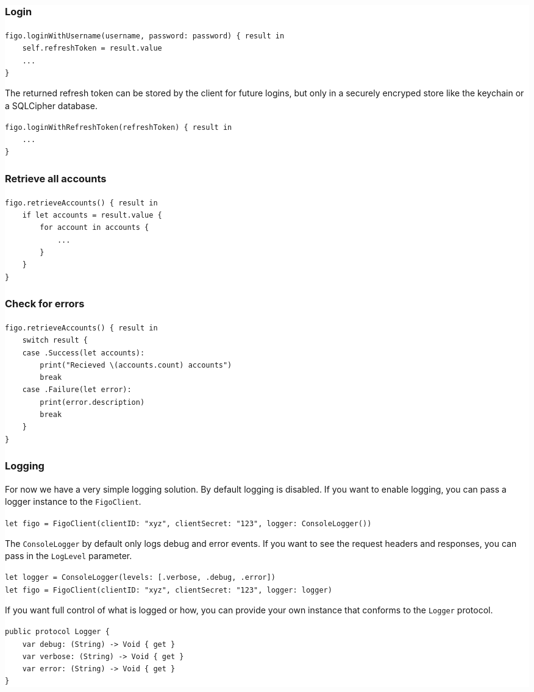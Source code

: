 ### Login	

    figo.loginWithUsername(username, password: password) { result in
        self.refreshToken = result.value
        ...
    }
    
 The returned refresh token can be stored by the client for future logins, but only
 in a securely encryped store like the keychain or a SQLCipher database.
 
    figo.loginWithRefreshToken(refreshToken) { result in
    	...
    }

### Retrieve all accounts
    figo.retrieveAccounts() { result in
        if let accounts = result.value {
			for account in accounts {
				...
			}
        }
    }
    
### Check for errors

    figo.retrieveAccounts() { result in
        switch result {
        case .Success(let accounts):
            print("Recieved \(accounts.count) accounts")
            break
        case .Failure(let error):
            print(error.description)
            break
        }
    }
    
### Logging

For now we have a very simple logging solution. By default logging is disabled. If you want to enable logging, you can pass a logger instance to the `FigoClient`.

	let figo = FigoClient(clientID: "xyz", clientSecret: "123", logger: ConsoleLogger())

The `ConsoleLogger` by default only logs debug and error events. If you want to see the request headers and responses, you can pass in the `LogLevel` parameter.

	let logger = ConsoleLogger(levels: [.verbose, .debug, .error])
	let figo = FigoClient(clientID: "xyz", clientSecret: "123", logger: logger)

If you want full control of what is logged or how, you can provide your own instance that conforms to the `Logger` protocol.

	public protocol Logger {
	    var debug: (String) -> Void { get }
	    var verbose: (String) -> Void { get }
	    var error: (String) -> Void { get }
	}
